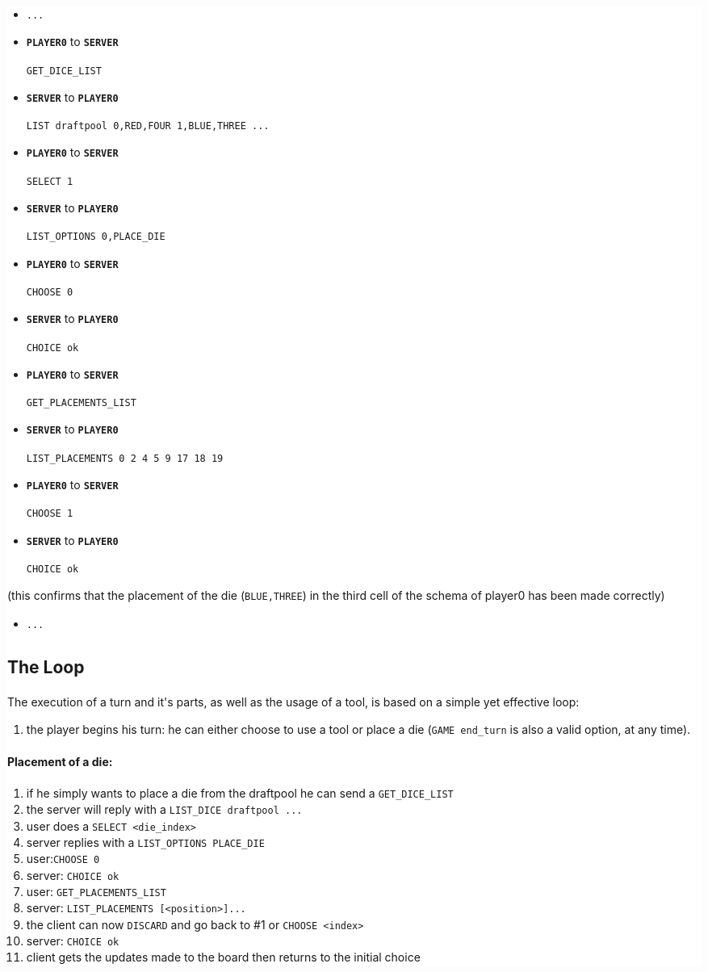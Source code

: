 +   `...`

+   __`PLAYER0`__ to __`SERVER`__

	`GET_DICE_LIST `

+   __`SERVER`__ to __`PLAYER0`__

	`LIST draftpool 0,RED,FOUR 1,BLUE,THREE ...`

+   __`PLAYER0`__ to __`SERVER`__

	`SELECT 1 `
	
+   __`SERVER`__ to __`PLAYER0`__

	`LIST_OPTIONS 0,PLACE_DIE`

+   __`PLAYER0`__ to __`SERVER`__

	`CHOOSE 0`
	
+   __`SERVER`__ to __`PLAYER0`__

	`CHOICE ok`

+   __`PLAYER0`__ to __`SERVER`__

	`GET_PLACEMENTS_LIST`
	
+   __`SERVER`__ to __`PLAYER0`__

	`LIST_PLACEMENTS 0 2 4 5 9 17 18 19`
	
+   __`PLAYER0`__ to __`SERVER`__

	`CHOOSE 1`
	
+   __`SERVER`__ to __`PLAYER0`__

	`CHOICE ok`
	
(this confirms that the placement of the die (`BLUE,THREE`) in the third cell of the schema of player0 has been made correctly)
	
	
+   `...`

## The Loop

The execution of a turn and it's parts, as well as the usage of a tool, is based on a simple yet effective loop:

1. the player begins his turn: he can either choose to use a tool or place a die (`GAME end_turn` is also a valid option, at any time).

#### __Placement of a die:__
1. if he simply wants to place a die from the draftpool he can send a `GET_DICE_LIST`
2. the server will reply with a `LIST_DICE draftpool ...`
3. user does a `SELECT <die_index>`
4. server replies with a `LIST_OPTIONS PLACE_DIE`
5. user:`CHOOSE 0`
6. server: `CHOICE ok`
7. user: `GET_PLACEMENTS_LIST`
8. server: `LIST_PLACEMENTS [<position>]...`
9. the client can now `DISCARD` and go back to #1 or `CHOOSE <index>` 
10. server: `CHOICE ok`
11. client gets the updates made to the board then returns to the initial choice
